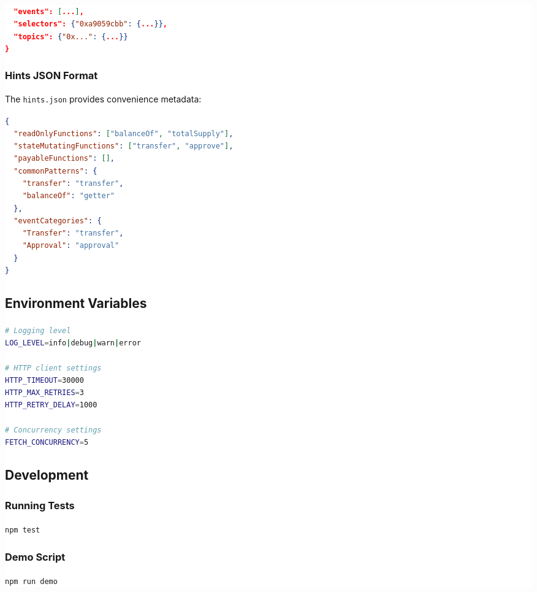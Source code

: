 ```json
  "events": [...],
  "selectors": {"0xa9059cbb": {...}},
  "topics": {"0x...": {...}}
}
```

### Hints JSON Format

The `hints.json` provides convenience metadata:

```json
{
  "readOnlyFunctions": ["balanceOf", "totalSupply"],
  "stateMutatingFunctions": ["transfer", "approve"],
  "payableFunctions": [],
  "commonPatterns": {
    "transfer": "transfer",
    "balanceOf": "getter"
  },
  "eventCategories": {
    "Transfer": "transfer",
    "Approval": "approval"
  }
}
```

## Environment Variables

```bash
# Logging level
LOG_LEVEL=info|debug|warn|error

# HTTP client settings
HTTP_TIMEOUT=30000
HTTP_MAX_RETRIES=3
HTTP_RETRY_DELAY=1000

# Concurrency settings
FETCH_CONCURRENCY=5
```

## Development

### Running Tests

```bash
npm test
```

### Demo Script

```bash
npm run demo
```
